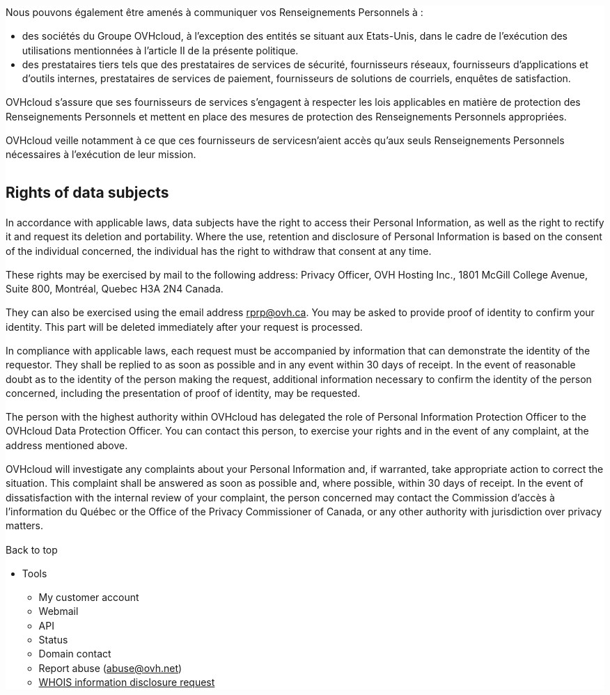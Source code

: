Nous pouvons également être amenés à communiquer vos Renseignements Personnels à : 

* des sociétés du Groupe OVHcloud, à l’exception des entités se situant aux Etats-Unis, dans le cadre de l’exécution des utilisations mentionnées à l’article II de la présente politique.
* des prestataires tiers tels que des prestataires de services de sécurité, fournisseurs réseaux, fournisseurs d’applications et d’outils internes, prestataires de services de paiement, fournisseurs de solutions de courriels, enquêtes de satisfaction.

OVHcloud s’assure que ses fournisseurs de services s’engagent à respecter les lois applicables en matière de protection des Renseignements Personnels et mettent en place des mesures de protection des Renseignements Personnels appropriées. 

OVHcloud veille notamment à ce que ces fournisseurs de servicesn’aient accès qu’aux seuls Renseignements Personnels nécessaires à l’exécution de leur mission.

Rights of data subjects
-----------------------

In accordance with applicable laws, data subjects have the right to access their Personal Information, as well as the right to rectify it and request its deletion and portability. Where the use, retention and disclosure of Personal Information is based on the consent of the individual concerned, the individual has the right to withdraw that consent at any time. 

These rights may be exercised by mail to the following address: Privacy Officer, OVH Hosting Inc., 1801 McGill College Avenue, Suite 800, Montréal, Quebec H3A 2N4 Canada.

They can also be exercised using the email address rprp@ovh.ca. You may be asked to provide proof of identity to confirm your identity. This part will be deleted immediately after your request is processed.

In compliance with applicable laws, each request must be accompanied by information that can demonstrate the identity of the requestor. They shall be replied to as soon as possible and in any event within 30 days of receipt. In the event of reasonable doubt as to the identity of the person making the request, additional information necessary to confirm the identity of the person concerned, including the presentation of proof of identity, may be requested.

The person with the highest authority within OVHcloud has delegated the role of Personal Information Protection Officer to the OVHcloud Data Protection Officer. You can contact this person, to exercise your rights and in the event of any complaint, at the address mentioned above. 

OVHcloud will investigate any complaints about your Personal Information and, if warranted, take appropriate action to correct the situation. This complaint shall be answered as soon as possible and, where possible, within 30 days of receipt. In the event of dissatisfaction with the internal review of your complaint, the person concerned may contact the Commission d’accès à l’information du Québec or the Office of the Privacy Commissioner of Canada, or any other authority with jurisdiction over privacy matters.

Back to top

* Tools
    
    * My customer account
    * Webmail
    * API
    * Status
    * Domain contact
    * Report abuse (abuse@ovh.net)
    * [WHOIS information disclosure request](https://www.ovhcloud.com/en/whois-disclosure/)
    